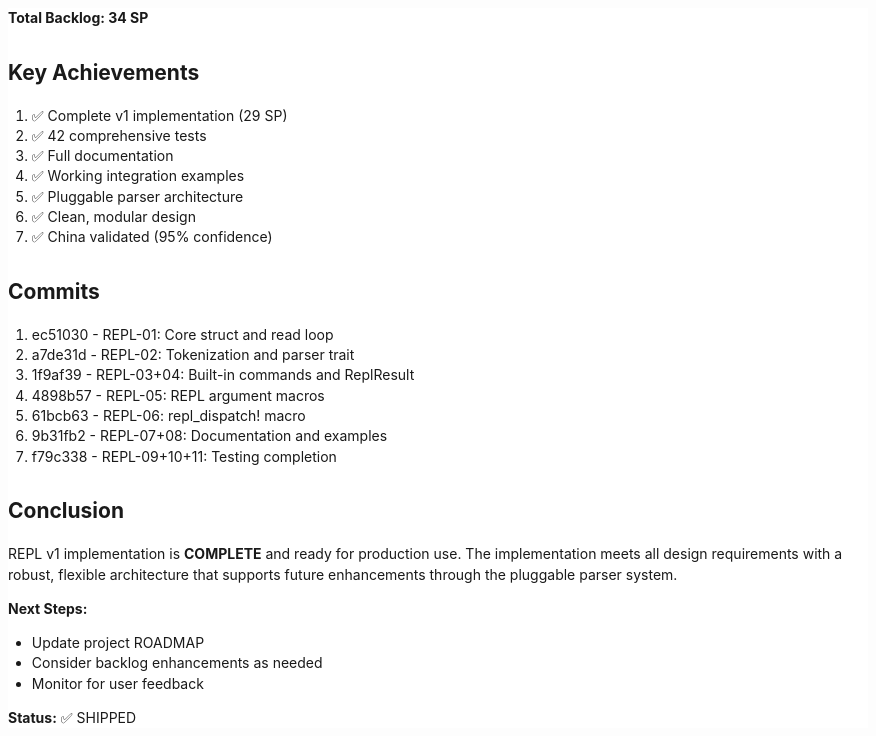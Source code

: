 **Total Backlog: 34 SP**

## Key Achievements

1. ✅ Complete v1 implementation (29 SP)
2. ✅ 42 comprehensive tests
3. ✅ Full documentation
4. ✅ Working integration examples
5. ✅ Pluggable parser architecture
6. ✅ Clean, modular design
7. ✅ China validated (95% confidence)

## Commits

1. ec51030 - REPL-01: Core struct and read loop
2. a7de31d - REPL-02: Tokenization and parser trait
3. 1f9af39 - REPL-03+04: Built-in commands and ReplResult
4. 4898b57 - REPL-05: REPL argument macros
5. 61bcb63 - REPL-06: repl_dispatch! macro
6. 9b31fb2 - REPL-07+08: Documentation and examples
7. f79c338 - REPL-09+10+11: Testing completion

## Conclusion

REPL v1 implementation is **COMPLETE** and ready for production use. The implementation meets all design requirements with a robust, flexible architecture that supports future enhancements through the pluggable parser system.

**Next Steps:**
- Update project ROADMAP
- Consider backlog enhancements as needed
- Monitor for user feedback

**Status:** ✅ SHIPPED